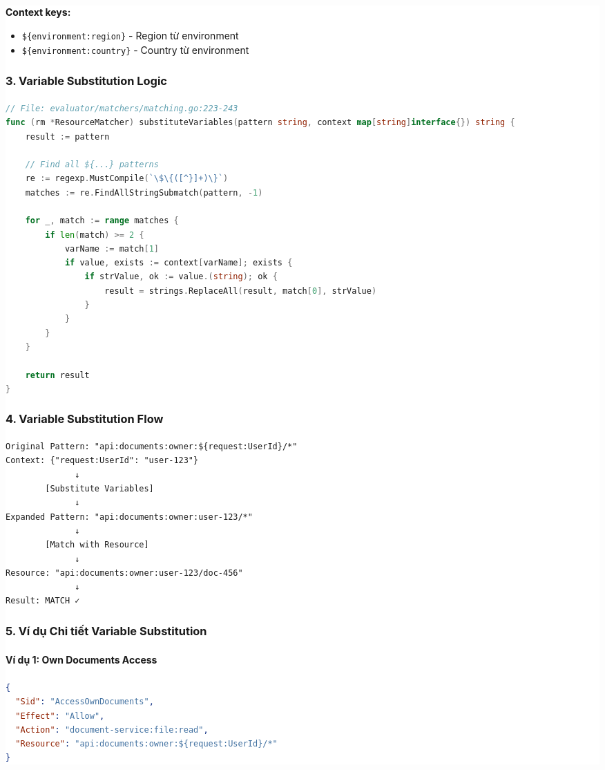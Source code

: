 **Context keys:**
- `${environment:region}` - Region từ environment
- `${environment:country}` - Country từ environment

### 3. Variable Substitution Logic

```go
// File: evaluator/matchers/matching.go:223-243
func (rm *ResourceMatcher) substituteVariables(pattern string, context map[string]interface{}) string {
    result := pattern

    // Find all ${...} patterns
    re := regexp.MustCompile(`\$\{([^}]+)\}`)
    matches := re.FindAllStringSubmatch(pattern, -1)

    for _, match := range matches {
        if len(match) >= 2 {
            varName := match[1]
            if value, exists := context[varName]; exists {
                if strValue, ok := value.(string); ok {
                    result = strings.ReplaceAll(result, match[0], strValue)
                }
            }
        }
    }

    return result
}
```

### 4. Variable Substitution Flow

```
Original Pattern: "api:documents:owner:${request:UserId}/*"
Context: {"request:UserId": "user-123"}
              ↓
        [Substitute Variables]
              ↓
Expanded Pattern: "api:documents:owner:user-123/*"
              ↓
        [Match with Resource]
              ↓
Resource: "api:documents:owner:user-123/doc-456"
              ↓
Result: MATCH ✓
```

### 5. Ví dụ Chi tiết Variable Substitution

#### Ví dụ 1: Own Documents Access
```json
{
  "Sid": "AccessOwnDocuments",
  "Effect": "Allow",
  "Action": "document-service:file:read",
  "Resource": "api:documents:owner:${request:UserId}/*"
}
```
